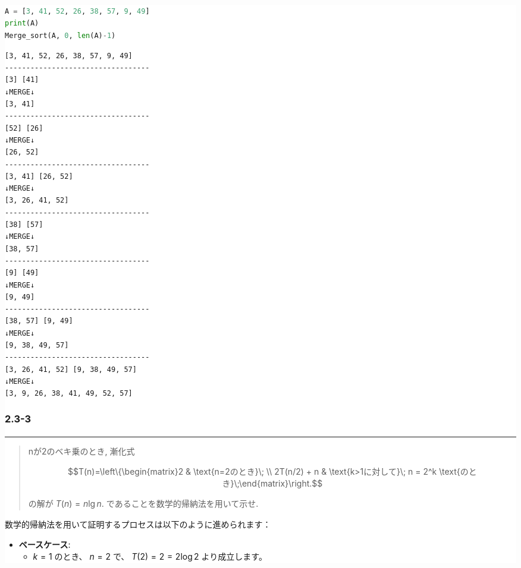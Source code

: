 
```python
A = [3, 41, 52, 26, 38, 57, 9, 49]
print(A)
Merge_sort(A, 0, len(A)-1)
```

    [3, 41, 52, 26, 38, 57, 9, 49]
    ----------------------------------
    [3] [41]
    ↓MERGE↓
    [3, 41]
    ----------------------------------
    [52] [26]
    ↓MERGE↓
    [26, 52]
    ----------------------------------
    [3, 41] [26, 52]
    ↓MERGE↓
    [3, 26, 41, 52]
    ----------------------------------
    [38] [57]
    ↓MERGE↓
    [38, 57]
    ----------------------------------
    [9] [49]
    ↓MERGE↓
    [9, 49]
    ----------------------------------
    [38, 57] [9, 49]
    ↓MERGE↓
    [9, 38, 49, 57]
    ----------------------------------
    [3, 26, 41, 52] [9, 38, 49, 57]
    ↓MERGE↓
    [3, 9, 26, 38, 41, 49, 52, 57]


### 2.3-3
***
> nが2のベキ乗のとき, 漸化式
> 
> $$T(n)=\left\{\begin{matrix}2 & \text{n=2のとき}\;  \\ 2T(n/2) + n & \text{k>1に対して}\; n = 2^k \text{のとき}\;\end{matrix}\right.$$
> 
> の解が $T(n)=n\lg n$. であることを数学的帰納法を用いて示せ. 

数学的帰納法を用いて証明するプロセスは以下のように進められます：

- **ベースケース**:
  - $k=1$ のとき、 $n=2$ で、 $T(2) = 2 = 2 \log 2$ より成立します。
